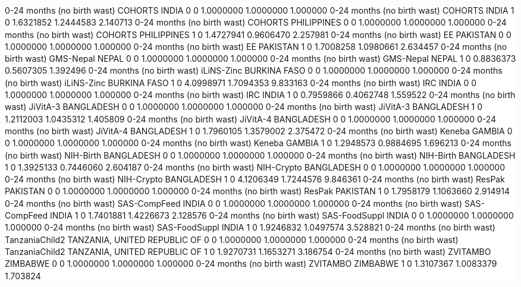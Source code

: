 0-24 months (no birth wast)   COHORTS          INDIA                          0                    0                 1.0000000   1.0000000    1.000000
0-24 months (no birth wast)   COHORTS          INDIA                          1                    0                 1.6321852   1.2444583    2.140713
0-24 months (no birth wast)   COHORTS          PHILIPPINES                    0                    0                 1.0000000   1.0000000    1.000000
0-24 months (no birth wast)   COHORTS          PHILIPPINES                    1                    0                 1.4727941   0.9606470    2.257981
0-24 months (no birth wast)   EE               PAKISTAN                       0                    0                 1.0000000   1.0000000    1.000000
0-24 months (no birth wast)   EE               PAKISTAN                       1                    0                 1.7008258   1.0980661    2.634457
0-24 months (no birth wast)   GMS-Nepal        NEPAL                          0                    0                 1.0000000   1.0000000    1.000000
0-24 months (no birth wast)   GMS-Nepal        NEPAL                          1                    0                 0.8836373   0.5607305    1.392496
0-24 months (no birth wast)   iLiNS-Zinc       BURKINA FASO                   0                    0                 1.0000000   1.0000000    1.000000
0-24 months (no birth wast)   iLiNS-Zinc       BURKINA FASO                   1                    0                 4.0998971   1.7094353    9.833163
0-24 months (no birth wast)   IRC              INDIA                          0                    0                 1.0000000   1.0000000    1.000000
0-24 months (no birth wast)   IRC              INDIA                          1                    0                 0.7959866   0.4062748    1.559522
0-24 months (no birth wast)   JiVitA-3         BANGLADESH                     0                    0                 1.0000000   1.0000000    1.000000
0-24 months (no birth wast)   JiVitA-3         BANGLADESH                     1                    0                 1.2112003   1.0435312    1.405809
0-24 months (no birth wast)   JiVitA-4         BANGLADESH                     0                    0                 1.0000000   1.0000000    1.000000
0-24 months (no birth wast)   JiVitA-4         BANGLADESH                     1                    0                 1.7960105   1.3579002    2.375472
0-24 months (no birth wast)   Keneba           GAMBIA                         0                    0                 1.0000000   1.0000000    1.000000
0-24 months (no birth wast)   Keneba           GAMBIA                         1                    0                 1.2948573   0.9884695    1.696213
0-24 months (no birth wast)   NIH-Birth        BANGLADESH                     0                    0                 1.0000000   1.0000000    1.000000
0-24 months (no birth wast)   NIH-Birth        BANGLADESH                     1                    0                 1.3925133   0.7446060    2.604187
0-24 months (no birth wast)   NIH-Crypto       BANGLADESH                     0                    0                 1.0000000   1.0000000    1.000000
0-24 months (no birth wast)   NIH-Crypto       BANGLADESH                     1                    0                 4.1206349   1.7244576    9.846361
0-24 months (no birth wast)   ResPak           PAKISTAN                       0                    0                 1.0000000   1.0000000    1.000000
0-24 months (no birth wast)   ResPak           PAKISTAN                       1                    0                 1.7958179   1.1063660    2.914914
0-24 months (no birth wast)   SAS-CompFeed     INDIA                          0                    0                 1.0000000   1.0000000    1.000000
0-24 months (no birth wast)   SAS-CompFeed     INDIA                          1                    0                 1.7401881   1.4226673    2.128576
0-24 months (no birth wast)   SAS-FoodSuppl    INDIA                          0                    0                 1.0000000   1.0000000    1.000000
0-24 months (no birth wast)   SAS-FoodSuppl    INDIA                          1                    0                 1.9246832   1.0497574    3.528821
0-24 months (no birth wast)   TanzaniaChild2   TANZANIA, UNITED REPUBLIC OF   0                    0                 1.0000000   1.0000000    1.000000
0-24 months (no birth wast)   TanzaniaChild2   TANZANIA, UNITED REPUBLIC OF   1                    0                 1.9270731   1.1653271    3.186754
0-24 months (no birth wast)   ZVITAMBO         ZIMBABWE                       0                    0                 1.0000000   1.0000000    1.000000
0-24 months (no birth wast)   ZVITAMBO         ZIMBABWE                       1                    0                 1.3107367   1.0083379    1.703824